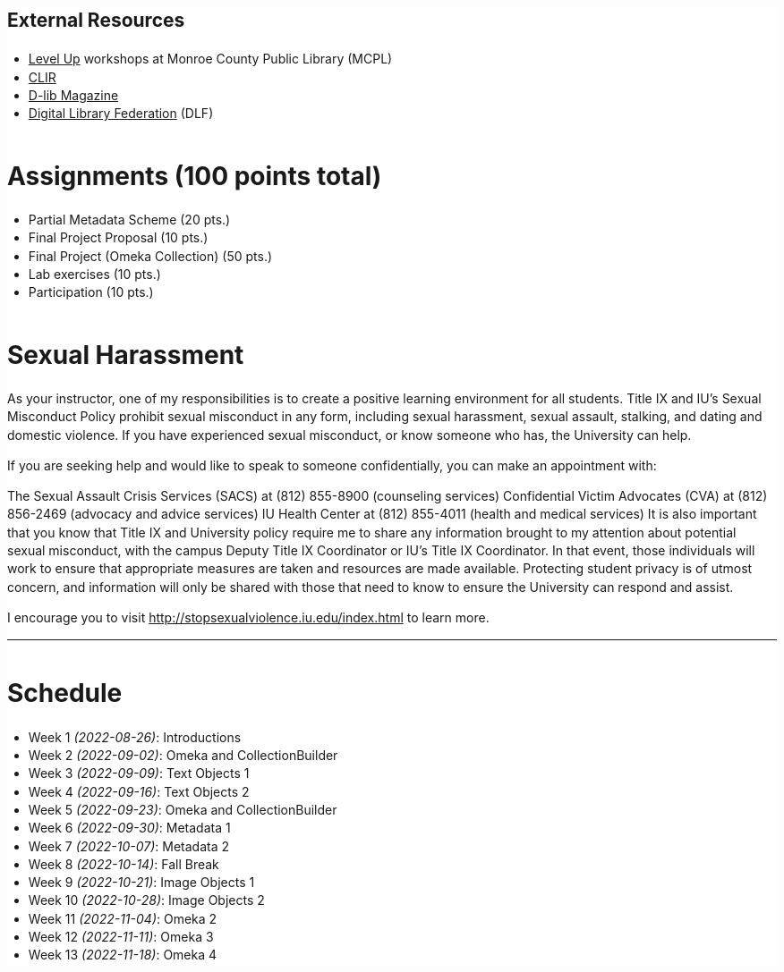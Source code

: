 
## External Resources

* [Level Up](https://mcpl.info/levelup/level-digital-creativity-center) workshops at Monroe County Public Library (MCPL)
* [CLIR](http://www.clir.org/pubs/reports/)
* [D-lib Magazine](http://www.dlib.org/)
* [Digital Library Federation](http://diglib.org/) (DLF)

# Assignments (100 points total)
* Partial Metadata Scheme (20 pts.)
* Final Project Proposal (10 pts.)
* Final Project (Omeka Collection) (50 pts.)
* Lab exercises (10 pts.)
* Participation (10 pts.)

# Sexual Harassment

As your instructor, one of my responsibilities is to create a positive learning environment for all students. Title IX and IU’s Sexual Misconduct Policy prohibit sexual misconduct in any form, including sexual harassment, sexual assault, stalking, and dating and domestic violence. If you have experienced sexual misconduct, or know someone who has, the University can help.

If you are seeking help and would like to speak to someone confidentially, you can make an appointment with:

The Sexual Assault Crisis Services (SACS) at (812) 855-8900 (counseling services) Confidential Victim Advocates (CVA) at (812) 856-2469 (advocacy and advice services) IU Health Center at (812) 855-4011 (health and medical services)
It is also important that you know that Title IX and University policy require me to share any information brought to my attention about potential sexual misconduct, with the campus Deputy Title IX Coordinator or IU’s Title IX Coordinator. In that event, those individuals will work to ensure that appropriate measures are taken and resources are made available. Protecting student privacy is of utmost concern, and information will only be shared with those that need to know to ensure the University can respond and assist.

I encourage you to visit <http://stopsexualviolence.iu.edu/index.html> to learn more.


---

# Schedule
* Week 1 _(2022-08-26)_: Introductions
* Week 2 _(2022-09-02)_: Omeka and CollectionBuilder 
* Week 3 _(2022-09-09)_: Text Objects 1
* Week 4 _(2022-09-16)_: Text Objects 2
* Week 5 _(2022-09-23)_: Omeka and CollectionBuilder
* Week 6 _(2022-09-30)_: Metadata 1
* Week 7 _(2022-10-07)_: Metadata 2
* Week 8 _(2022-10-14)_: Fall Break
* Week 9 _(2022-10-21)_: Image Objects 1
* Week 10 _(2022-10-28)_: Image Objects 2
* Week 11 _(2022-11-04)_: Omeka 2
* Week 12 _(2022-11-11)_: Omeka 3
* Week 13 _(2022-11-18)_: Omeka 4
